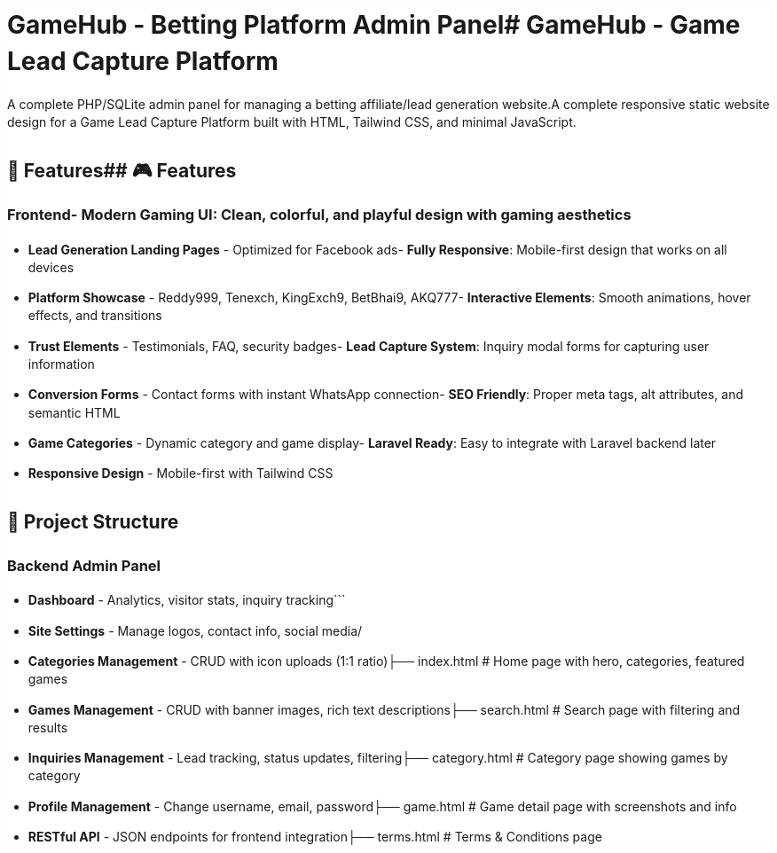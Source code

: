 # GameHub - Betting Platform Admin Panel# GameHub - Game Lead Capture Platform



A complete PHP/SQLite admin panel for managing a betting affiliate/lead generation website.A complete responsive static website design for a Game Lead Capture Platform built with HTML, Tailwind CSS, and minimal JavaScript.



## 🚀 Features## 🎮 Features



### Frontend- **Modern Gaming UI**: Clean, colorful, and playful design with gaming aesthetics

- **Lead Generation Landing Pages** - Optimized for Facebook ads- **Fully Responsive**: Mobile-first design that works on all devices

- **Platform Showcase** - Reddy999, Tenexch, KingExch9, BetBhai9, AKQ777- **Interactive Elements**: Smooth animations, hover effects, and transitions

- **Trust Elements** - Testimonials, FAQ, security badges- **Lead Capture System**: Inquiry modal forms for capturing user information

- **Conversion Forms** - Contact forms with instant WhatsApp connection- **SEO Friendly**: Proper meta tags, alt attributes, and semantic HTML

- **Game Categories** - Dynamic category and game display- **Laravel Ready**: Easy to integrate with Laravel backend later

- **Responsive Design** - Mobile-first with Tailwind CSS

## 📁 Project Structure

### Backend Admin Panel

- **Dashboard** - Analytics, visitor stats, inquiry tracking```

- **Site Settings** - Manage logos, contact info, social media/

- **Categories Management** - CRUD with icon uploads (1:1 ratio)├── index.html              # Home page with hero, categories, featured games

- **Games Management** - CRUD with banner images, rich text descriptions├── search.html             # Search page with filtering and results

- **Inquiries Management** - Lead tracking, status updates, filtering├── category.html           # Category page showing games by category

- **Profile Management** - Change username, email, password├── game.html              # Game detail page with screenshots and info

- **RESTful API** - JSON endpoints for frontend integration├── terms.html             # Terms & Conditions page
